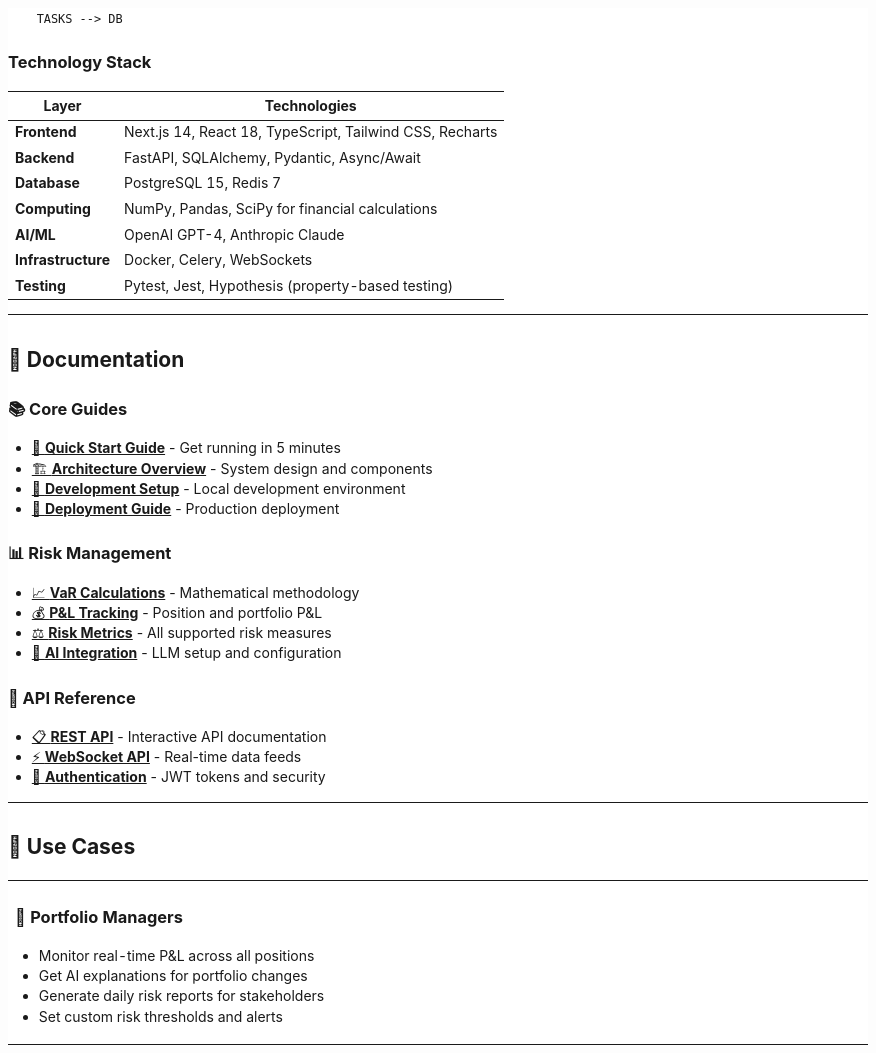 ```mermaid
    TASKS --> DB
```

### **Technology Stack**

| Layer | Technologies |
|-------|-------------|
| **Frontend** | Next.js 14, React 18, TypeScript, Tailwind CSS, Recharts |
| **Backend** | FastAPI, SQLAlchemy, Pydantic, Async/Await |
| **Database** | PostgreSQL 15, Redis 7 |
| **Computing** | NumPy, Pandas, SciPy for financial calculations |
| **AI/ML** | OpenAI GPT-4, Anthropic Claude |
| **Infrastructure** | Docker, Celery, WebSockets |
| **Testing** | Pytest, Jest, Hypothesis (property-based testing) |

---

## 📖 **Documentation**

### **📚 Core Guides**
- [🚀 **Quick Start Guide**](docs/quick-start.md) - Get running in 5 minutes
- [🏗️ **Architecture Overview**](docs/architecture.md) - System design and components
- [🔧 **Development Setup**](docs/development.md) - Local development environment
- [🚢 **Deployment Guide**](docs/deployment.md) - Production deployment

### **📊 Risk Management**
- [📈 **VaR Calculations**](docs/var-calculations.md) - Mathematical methodology
- [💰 **P&L Tracking**](docs/pnl-tracking.md) - Position and portfolio P&L
- [⚖️ **Risk Metrics**](docs/risk-metrics.md) - All supported risk measures
- [🤖 **AI Integration**](docs/ai-integration.md) - LLM setup and configuration

### **🔌 API Reference**
- [📋 **REST API**](http://localhost:8000/docs) - Interactive API documentation
- [⚡ **WebSocket API**](docs/websocket-api.md) - Real-time data feeds
- [🔐 **Authentication**](docs/authentication.md) - JWT tokens and security

---

## 💼 **Use Cases**

<table>
<tr>
<td width="33%">

### **🏦 Portfolio Managers**
- Monitor real-time P&L across all positions
- Get AI explanations for portfolio changes
- Generate daily risk reports for stakeholders
- Set custom risk thresholds and alerts
